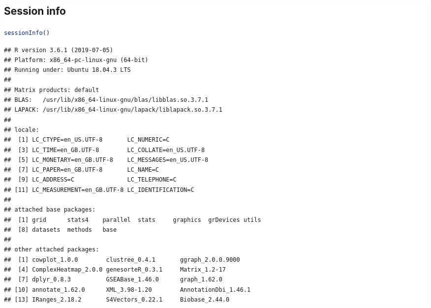 ## Session info

``` r
sessionInfo()
```

    ## R version 3.6.1 (2019-07-05)
    ## Platform: x86_64-pc-linux-gnu (64-bit)
    ## Running under: Ubuntu 18.04.3 LTS
    ## 
    ## Matrix products: default
    ## BLAS:   /usr/lib/x86_64-linux-gnu/blas/libblas.so.3.7.1
    ## LAPACK: /usr/lib/x86_64-linux-gnu/lapack/liblapack.so.3.7.1
    ## 
    ## locale:
    ##  [1] LC_CTYPE=en_US.UTF-8       LC_NUMERIC=C              
    ##  [3] LC_TIME=en_GB.UTF-8        LC_COLLATE=en_US.UTF-8    
    ##  [5] LC_MONETARY=en_GB.UTF-8    LC_MESSAGES=en_US.UTF-8   
    ##  [7] LC_PAPER=en_GB.UTF-8       LC_NAME=C                 
    ##  [9] LC_ADDRESS=C               LC_TELEPHONE=C            
    ## [11] LC_MEASUREMENT=en_GB.UTF-8 LC_IDENTIFICATION=C       
    ## 
    ## attached base packages:
    ##  [1] grid      stats4    parallel  stats     graphics  grDevices utils    
    ##  [8] datasets  methods   base     
    ## 
    ## other attached packages:
    ##  [1] cowplot_1.0.0        clustree_0.4.1       ggraph_2.0.0.9000   
    ##  [4] ComplexHeatmap_2.0.0 genesorteR_0.3.1     Matrix_1.2-17       
    ##  [7] dplyr_0.8.3          GSEABase_1.46.0      graph_1.62.0        
    ## [10] annotate_1.62.0      XML_3.98-1.20        AnnotationDbi_1.46.1
    ## [13] IRanges_2.18.2       S4Vectors_0.22.1     Biobase_2.44.0      